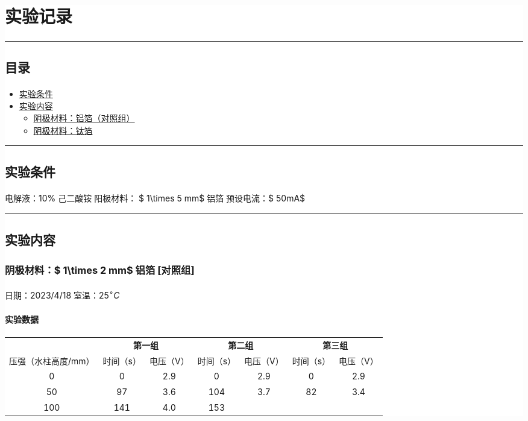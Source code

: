 # 实验记录
***
## 目录
- [实验条件](#实验条件)
- [实验内容](#实验内容)
   - [阴极材料：铝箔（对照组）](#阴极材料-铝箔-对照组)
   - [阴极材料：钛箔](#阴极材料-钛箔)

***
## 实验条件
电解液：10% 己二酸铵
阳极材料： $ 1\times 5 mm$ 铝箔
预设电流：$ 50mA$
***
## 实验内容
### 阴极材料：$ 1\times 2 mm$ 铝箔 [对照组]
日期：2023/4/18
室温：$25^\circ C$
<h4>实验数据</h4>   
<table border="0" width="500px" cellspacing="10" >
<tr>
  <th align="center"></th>
  <th colspan="2" align="center">第一组</th>
  <th colspan="2" align="center">第二组</th>
  <th colspan="2" align="center">第三组</th>
</tr>
<tr>
  <td align="center">压强（水柱高度/mm）</td>
  <td align="center">时间（s）</td>
  <td align="center">电压（V）</td>
   <td align="center">时间（s）</td>
  <td align="center">电压（V）</td>
   <td align="center">时间（s）</td>
  <td align="center">电压（V）</td>
</tr>
<tr>
  <td align="center">0</td>
  <td align="center">0</td>
  <td align="center">2.9</td>
  <td align="center">0</td>
  <td align="center">2.9</td>
  <td align="center">0</td>
  <td align="center">2.9</td>
</tr>
<tr>
  <td align="center">50</td>
  <td align="center">97</td>
  <td align="center">3.6</td>
  <td align="center">104</td>
  <td align="center">3.7</td>
  <td align="center">82</td>
  <td align="center">3.4</td>
</tr>
<tr>
  <td align="center">100</td>
  <td align="center">141</td>
  <td align="center">4.0</td>
  <td align="center">153</td>